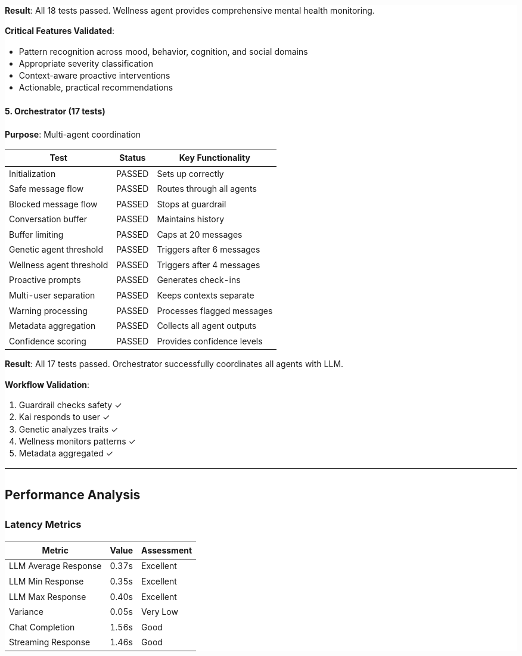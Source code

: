 **Result**: All 18 tests passed. Wellness agent provides comprehensive mental health monitoring.

**Critical Features Validated**:
- Pattern recognition across mood, behavior, cognition, and social domains
- Appropriate severity classification
- Context-aware proactive interventions
- Actionable, practical recommendations

#### 5. Orchestrator (17 tests)
**Purpose**: Multi-agent coordination

| Test | Status | Key Functionality |
|------|--------|-------------------|
| Initialization | PASSED | Sets up correctly |
| Safe message flow | PASSED | Routes through all agents |
| Blocked message flow | PASSED | Stops at guardrail |
| Conversation buffer | PASSED | Maintains history |
| Buffer limiting | PASSED | Caps at 20 messages |
| Genetic agent threshold | PASSED | Triggers after 6 messages |
| Wellness agent threshold | PASSED | Triggers after 4 messages |
| Proactive prompts | PASSED | Generates check-ins |
| Multi-user separation | PASSED | Keeps contexts separate |
| Warning processing | PASSED | Processes flagged messages |
| Metadata aggregation | PASSED | Collects all agent outputs |
| Confidence scoring | PASSED | Provides confidence levels |

**Result**: All 17 tests passed. Orchestrator successfully coordinates all agents with LLM.

**Workflow Validation**:
1. Guardrail checks safety ✓
2. Kai responds to user ✓
3. Genetic analyzes traits ✓
4. Wellness monitors patterns ✓
5. Metadata aggregated ✓

---

## Performance Analysis

### Latency Metrics

| Metric | Value | Assessment |
|--------|-------|------------|
| LLM Average Response | 0.37s | Excellent |
| LLM Min Response | 0.35s | Excellent |
| LLM Max Response | 0.40s | Excellent |
| Variance | 0.05s | Very Low |
| Chat Completion | 1.56s | Good |
| Streaming Response | 1.46s | Good |
